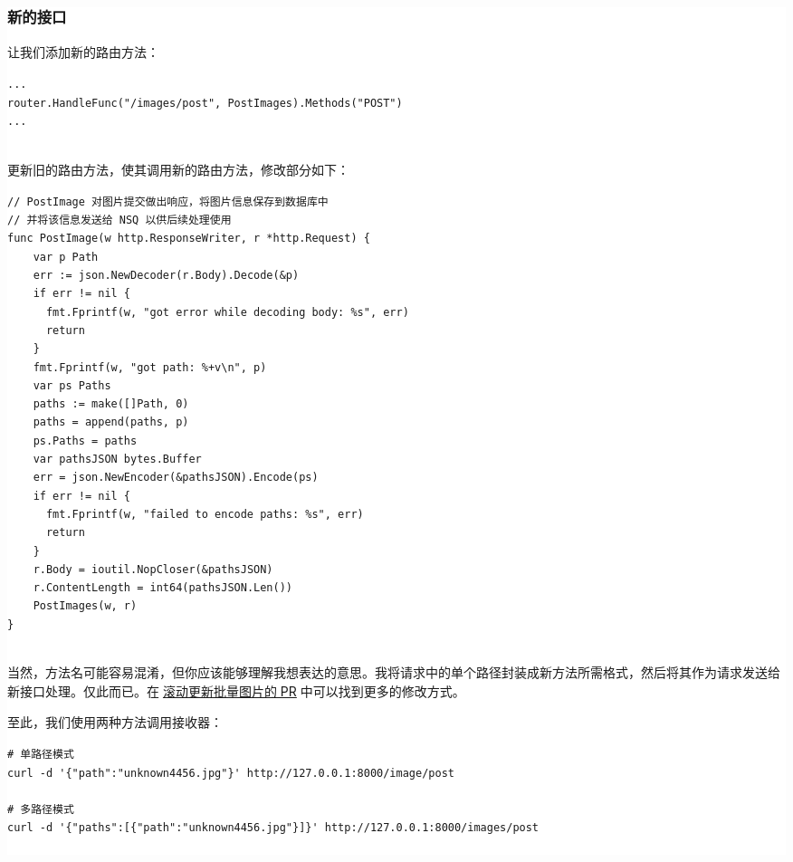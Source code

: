 
### 新的接口


让我们添加新的路由方法：



```
...
router.HandleFunc("/images/post", PostImages).Methods("POST")
...


```

更新旧的路由方法，使其调用新的路由方法，修改部分如下：



```
// PostImage 对图片提交做出响应，将图片信息保存到数据库中
// 并将该信息发送给 NSQ 以供后续处理使用
func PostImage(w http.ResponseWriter, r *http.Request) {
    var p Path
    err := json.NewDecoder(r.Body).Decode(&p)
    if err != nil {
      fmt.Fprintf(w, "got error while decoding body: %s", err)
      return
    }
    fmt.Fprintf(w, "got path: %+v\n", p)
    var ps Paths
    paths := make([]Path, 0)
    paths = append(paths, p)
    ps.Paths = paths
    var pathsJSON bytes.Buffer
    err = json.NewEncoder(&pathsJSON).Encode(ps)
    if err != nil {
      fmt.Fprintf(w, "failed to encode paths: %s", err)
      return
    }
    r.Body = ioutil.NopCloser(&pathsJSON)
    r.ContentLength = int64(pathsJSON.Len())
    PostImages(w, r)
}


```

当然，方法名可能容易混淆，但你应该能够理解我想表达的意思。我将请求中的单个路径封装成新方法所需格式，然后将其作为请求发送给新接口处理。仅此而已。在 [滚动更新批量图片的 PR](https://github.com/Skarlso/kube-cluster-sample/pull/1) 中可以找到更多的修改方式。


至此，我们使用两种方法调用接收器：



```
# 单路径模式
curl -d '{"path":"unknown4456.jpg"}' http://127.0.0.1:8000/image/post

# 多路径模式
curl -d '{"paths":[{"path":"unknown4456.jpg"}]}' http://127.0.0.1:8000/images/post


```
